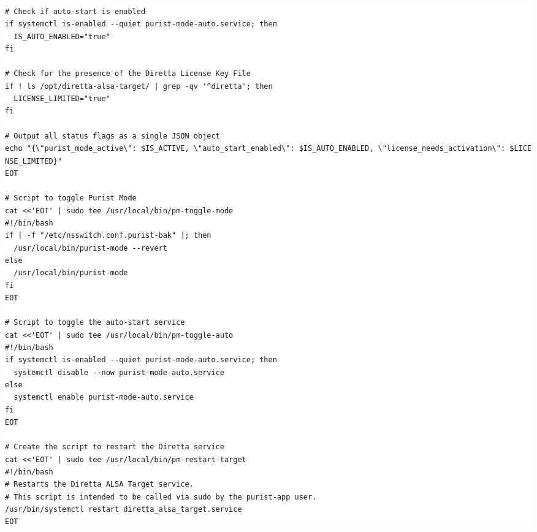     # Check if auto-start is enabled
    if systemctl is-enabled --quiet purist-mode-auto.service; then
      IS_AUTO_ENABLED="true"
    fi

    # Check for the presence of the Diretta License Key File
    if ! ls /opt/diretta-alsa-target/ | grep -qv '^diretta'; then
      LICENSE_LIMITED="true"
    fi

    # Output all status flags as a single JSON object
    echo "{\"purist_mode_active\": $IS_ACTIVE, \"auto_start_enabled\": $IS_AUTO_ENABLED, \"license_needs_activation\": $LICENSE_LIMITED}"
    EOT

    # Script to toggle Purist Mode
    cat <<'EOT' | sudo tee /usr/local/bin/pm-toggle-mode
    #!/bin/bash
    if [ -f "/etc/nsswitch.conf.purist-bak" ]; then
      /usr/local/bin/purist-mode --revert
    else
      /usr/local/bin/purist-mode
    fi
    EOT

    # Script to toggle the auto-start service
    cat <<'EOT' | sudo tee /usr/local/bin/pm-toggle-auto
    #!/bin/bash
    if systemctl is-enabled --quiet purist-mode-auto.service; then
      systemctl disable --now purist-mode-auto.service
    else
      systemctl enable purist-mode-auto.service
    fi
    EOT

    # Create the script to restart the Diretta service
    cat <<'EOT' | sudo tee /usr/local/bin/pm-restart-target
    #!/bin/bash
    # Restarts the Diretta ALSA Target service.
    # This script is intended to be called via sudo by the purist-app user.
    /usr/bin/systemctl restart diretta_alsa_target.service
    EOT
